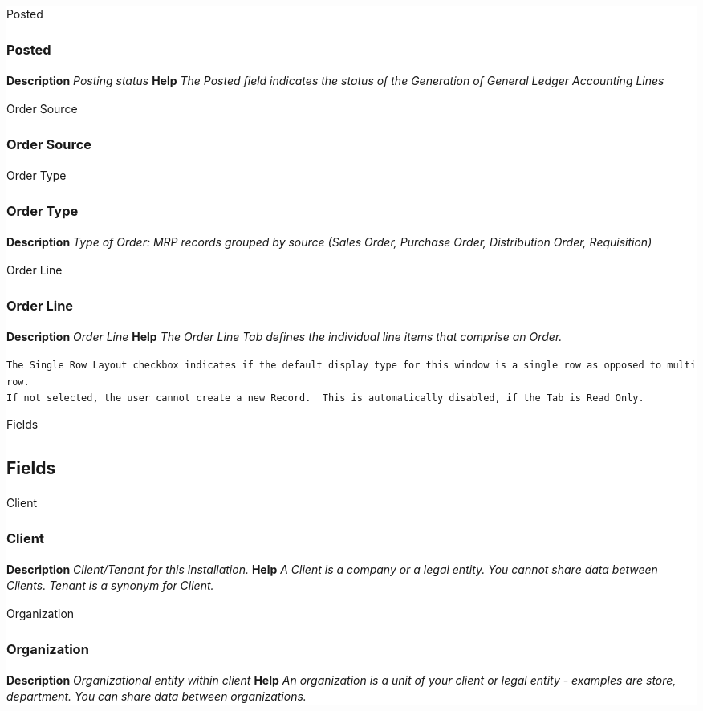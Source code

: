 Posted
### Posted

**Description**
 *Posting status*
**Help**
 *The Posted field indicates the status of the Generation of General Ledger Accounting Lines*

Order Source
### Order Source


Order Type
### Order Type

**Description**
 *Type of Order: MRP records grouped by source (Sales Order, Purchase Order, Distribution Order, Requisition)*

Order Line
### Order Line

**Description**
 *Order Line*
**Help**
 *The Order Line Tab defines the individual line items that comprise an Order.*

```
The Single Row Layout checkbox indicates if the default display type for this window is a single row as opposed to multi row.
If not selected, the user cannot create a new Record.  This is automatically disabled, if the Tab is Read Only.
```
Fields
## Fields


Client
### Client

**Description**
 *Client/Tenant for this installation.*
**Help**
 *A Client is a company or a legal entity. You cannot share data between Clients. Tenant is a synonym for Client.*

Organization
### Organization

**Description**
 *Organizational entity within client*
**Help**
 *An organization is a unit of your client or legal entity - examples are store, department. You can share data between organizations.*
